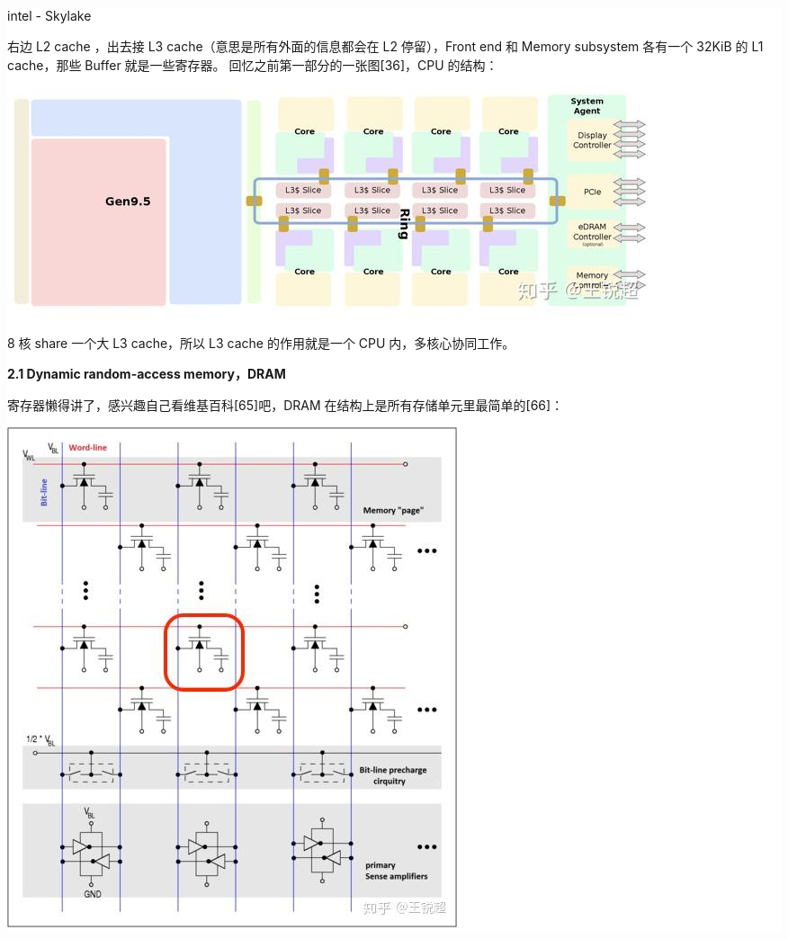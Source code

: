 intel - Skylake

右边 L2 cache ，出去接 L3 cache（意思是所有外面的信息都会在 L2 停留），Front end 和 Memory subsystem 各有一个 32KiB 的 L1 cache，那些 Buffer 就是一些寄存器。 回忆之前第一部分的一张图\[36\]，CPU 的结构：

![Image 40](assets/7/e/7e56c6f6982342bd801216d1cd6ad366.jpg)

8 核 share 一个大 L3 cache，所以 L3 cache 的作用就是一个 CPU 内，多核心协同工作。

**2.1 Dynamic random-access memory，DRAM**

寄存器懒得讲了，感兴趣自己看维基百科\[65\]吧，DRAM 在结构上是所有存储单元里最简单的\[66\]：

![Image 41](assets/5/6/56bda40619a5001ffa7b57d9935425e8.jpg)
